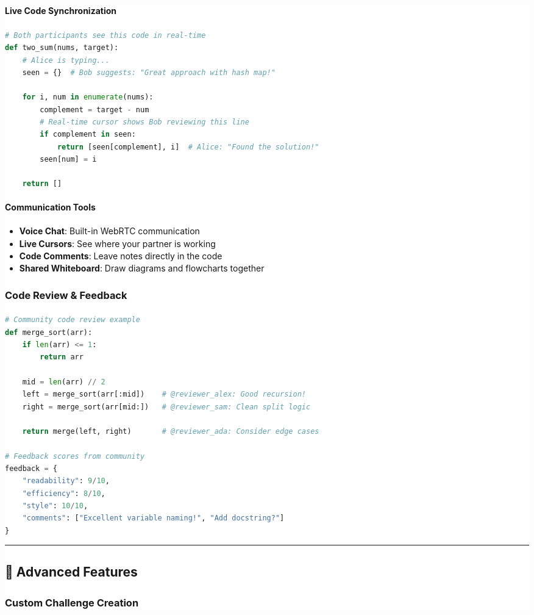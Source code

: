 #### Live Code Synchronization

```python
# Both participants see this code in real-time
def two_sum(nums, target):
    # Alice is typing...
    seen = {}  # Bob suggests: "Great approach with hash map!"
    
    for i, num in enumerate(nums):
        complement = target - num
        # Real-time cursor shows Bob reviewing this line
        if complement in seen:
            return [seen[complement], i]  # Alice: "Found the solution!"
        seen[num] = i
    
    return []
```

#### Communication Tools

- **Voice Chat**: Built-in WebRTC communication
- **Live Cursors**: See where your partner is working
- **Code Comments**: Leave notes directly in the code
- **Shared Whiteboard**: Draw diagrams and flowcharts together

### Code Review & Feedback

```python
# Community code review example
def merge_sort(arr):
    if len(arr) <= 1:
        return arr
    
    mid = len(arr) // 2
    left = merge_sort(arr[:mid])    # @reviewer_alex: Good recursion!
    right = merge_sort(arr[mid:])   # @reviewer_sam: Clean split logic
    
    return merge(left, right)       # @reviewer_ada: Consider edge cases

# Feedback scores from community
feedback = {
    "readability": 9/10,
    "efficiency": 8/10, 
    "style": 10/10,
    "comments": ["Excellent variable naming!", "Add docstring?"]
}
```

---

## 🚀 Advanced Features

### Custom Challenge Creation
